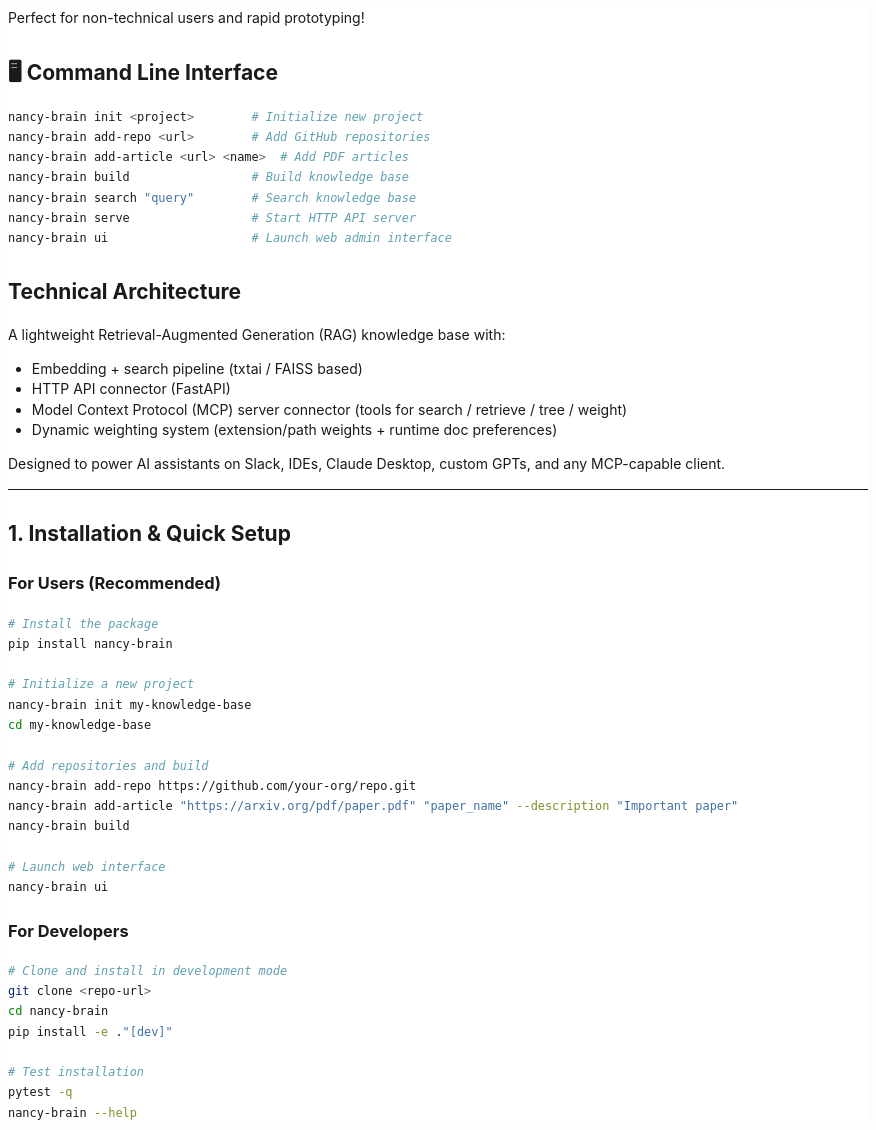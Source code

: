 Perfect for non-technical users and rapid prototyping!

## 🖥️ Command Line Interface

```bash
nancy-brain init <project>        # Initialize new project
nancy-brain add-repo <url>        # Add GitHub repositories  
nancy-brain add-article <url> <name>  # Add PDF articles
nancy-brain build                 # Build knowledge base
nancy-brain search "query"        # Search knowledge base
nancy-brain serve                 # Start HTTP API server
nancy-brain ui                    # Launch web admin interface
```

## Technical Architecture

A lightweight Retrieval-Augmented Generation (RAG) knowledge base with:
- Embedding + search pipeline (txtai / FAISS based)
- HTTP API connector (FastAPI)
- Model Context Protocol (MCP) server connector (tools for search / retrieve / tree / weight)
- Dynamic weighting system (extension/path weights + runtime doc preferences)

Designed to power AI assistants on Slack, IDEs, Claude Desktop, custom GPTs, and any MCP-capable client.

---
## 1. Installation & Quick Setup

### For Users (Recommended)
```bash
# Install the package
pip install nancy-brain

# Initialize a new project
nancy-brain init my-knowledge-base
cd my-knowledge-base

# Add repositories and build
nancy-brain add-repo https://github.com/your-org/repo.git
nancy-brain add-article "https://arxiv.org/pdf/paper.pdf" "paper_name" --description "Important paper"
nancy-brain build

# Launch web interface
nancy-brain ui
```

### For Developers
```bash
# Clone and install in development mode
git clone <repo-url>
cd nancy-brain
pip install -e ."[dev]"

# Test installation
pytest -q
nancy-brain --help
```

